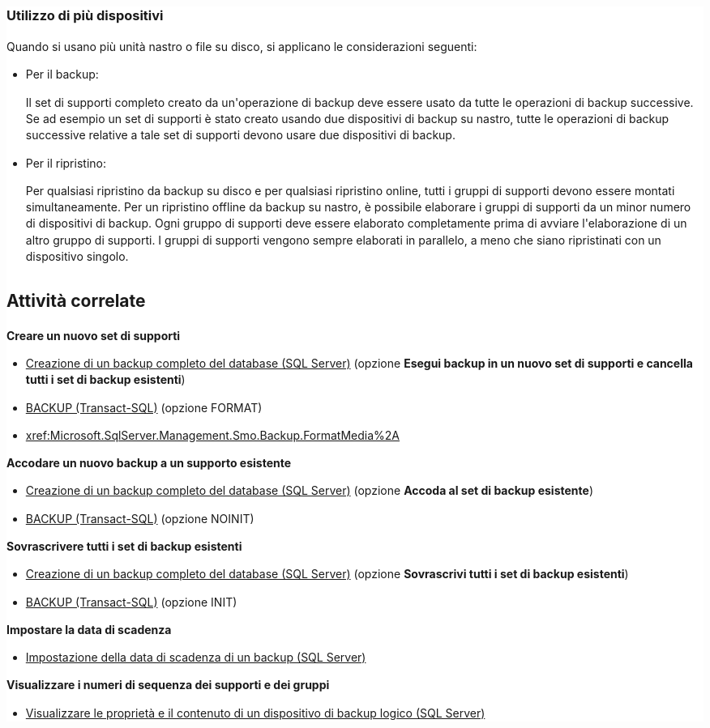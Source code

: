 ###  <a name="MultipleDevices"></a> Utilizzo di più dispositivi  
 Quando si usano più unità nastro o file su disco, si applicano le considerazioni seguenti:  
  
-   Per il backup:  
  
     Il set di supporti completo creato da un'operazione di backup deve essere usato da tutte le operazioni di backup successive. Se ad esempio un set di supporti è stato creato usando due dispositivi di backup su nastro, tutte le operazioni di backup successive relative a tale set di supporti devono usare due dispositivi di backup.  
  
-   Per il ripristino:  
  
     Per qualsiasi ripristino da backup su disco e per qualsiasi ripristino online, tutti i gruppi di supporti devono essere montati simultaneamente. Per un ripristino offline da backup su nastro, è possibile elaborare i gruppi di supporti da un minor numero di dispositivi di backup. Ogni gruppo di supporti deve essere elaborato completamente prima di avviare l'elaborazione di un altro gruppo di supporti. I gruppi di supporti vengono sempre elaborati in parallelo, a meno che siano ripristinati con un dispositivo singolo.  
  
##  <a name="RelatedTasks"></a> Attività correlate  
 **Creare un nuovo set di supporti**  
  
-   [Creazione di un backup completo del database &#40;SQL Server&#41;](../../relational-databases/backup-restore/create-a-full-database-backup-sql-server.md) (opzione **Esegui backup in un nuovo set di supporti e cancella tutti i set di backup esistenti**)  
  
-   [BACKUP &#40;Transact-SQL&#41;](../../t-sql/statements/backup-transact-sql.md) (opzione FORMAT)  
  
-   <xref:Microsoft.SqlServer.Management.Smo.Backup.FormatMedia%2A>  
  
 **Accodare un nuovo backup a un supporto esistente**  
  
-   [Creazione di un backup completo del database &#40;SQL Server&#41;](../../relational-databases/backup-restore/create-a-full-database-backup-sql-server.md) (opzione **Accoda al set di backup esistente**)  
  
-   [BACKUP &#40;Transact-SQL&#41;](../../t-sql/statements/backup-transact-sql.md) (opzione NOINIT)  
  
 **Sovrascrivere tutti i set di backup esistenti**  
  
-   [Creazione di un backup completo del database &#40;SQL Server&#41;](../../relational-databases/backup-restore/create-a-full-database-backup-sql-server.md) (opzione **Sovrascrivi tutti i set di backup esistenti**)  
  
-   [BACKUP &#40;Transact-SQL&#41;](../../t-sql/statements/backup-transact-sql.md) (opzione INIT)  
  
 **Impostare la data di scadenza**  
  
-   [Impostazione della data di scadenza di un backup &#40;SQL Server&#41;](../../relational-databases/backup-restore/set-the-expiration-date-on-a-backup-sql-server.md)  
  
 **Visualizzare i numeri di sequenza dei supporti e dei gruppi**  
  
-   [Visualizzare le proprietà e il contenuto di un dispositivo di backup logico &#40;SQL Server&#41;](../../relational-databases/backup-restore/view-the-properties-and-contents-of-a-logical-backup-device-sql-server.md)  
  
